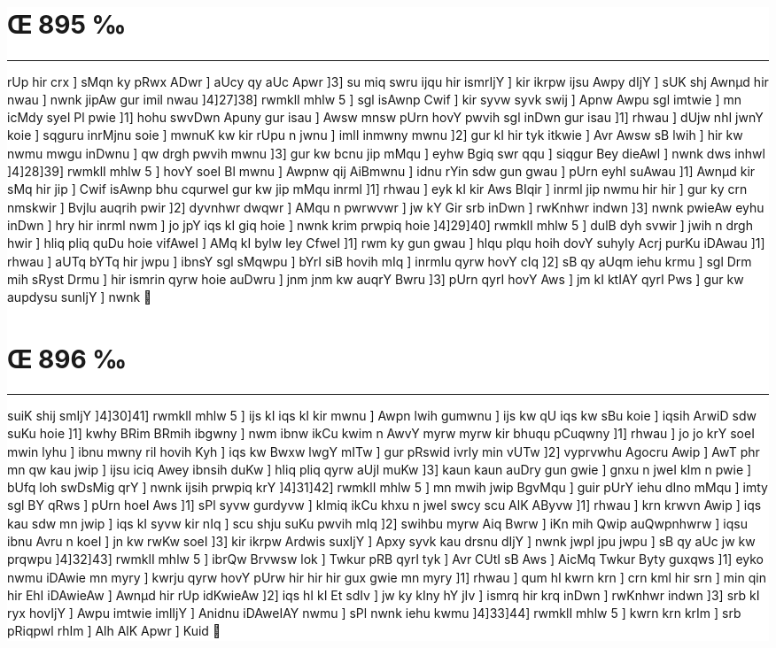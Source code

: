 # Œ 895 ‰
---
rUp hir crx ] sMqn ky pRwx ADwr ] aUcy qy aUc Apwr ]3] su miq swru
ijqu hir ismrIjY ] kir ikrpw ijsu Awpy dIjY ] sUK shj Awnµd hir nwau
] nwnk jipAw gur imil nwau ]4]27]38] rwmklI mhlw 5 ] sgl
isAwnp Cwif ] kir syvw syvk swij ] Apnw Awpu sgl imtwie ] mn
icMdy syeI Pl pwie ]1] hohu swvDwn Apuny gur isau ] Awsw mnsw pUrn
hovY pwvih sgl inDwn gur isau ]1] rhwau ] dUjw nhI jwnY koie ]
sqguru inrMjnu soie ] mwnuK kw kir rUpu n jwnu ] imlI inmwny mwnu ]2]
gur kI hir tyk itkwie ] Avr Awsw sB lwih ] hir kw nwmu mwgu inDwnu
] qw drgh pwvih mwnu ]3] gur kw bcnu jip mMqu ] eyhw Bgiq swr qqu
] siqgur Bey dieAwl ] nwnk dws inhwl ]4]28]39] rwmklI mhlw
5 ] hovY soeI Bl mwnu ] Awpnw qij AiBmwnu ] idnu rYin sdw gun gwau ]
pUrn eyhI suAwau ]1] Awnµd kir sMq hir jip ] Cwif isAwnp bhu
cqurweI gur kw jip mMqu inrml ]1] rhwau ] eyk kI kir Aws BIqir ]
inrml jip nwmu hir hir ] gur ky crn nmskwir ] Bvjlu auqrih pwir
]2] dyvnhwr dwqwr ] AMqu n pwrwvwr ] jw kY Gir srb inDwn ]
rwKnhwr indwn ]3] nwnk pwieAw eyhu inDwn ] hry hir inrml nwm ]
jo jpY iqs kI giq hoie ] nwnk krim prwpiq hoie ]4]29]40]
rwmklI mhlw 5 ] dulB dyh svwir ] jwih n drgh hwir ] hliq pliq
quDu hoie vifAweI ] AMq kI bylw ley CfweI ]1] rwm ky gun gwau ] hlqu
plqu hoih dovY suhyly Acrj purKu iDAwau ]1] rhwau ] aUTq bYTq hir jwpu
] ibnsY sgl sMqwpu ] bYrI siB hovih mIq ] inrmlu qyrw hovY cIq ]2]
sB qy aUqm iehu krmu ] sgl Drm mih sRyst Drmu ] hir ismrin qyrw
hoie auDwru ] jnm jnm kw auqrY Bwru ]3] pUrn qyrI hovY Aws ] jm kI
ktIAY qyrI Pws ] gur kw aupdysu sunIjY ] nwnk

# Œ 896 ‰
---
suiK shij smIjY ]4]30]41] rwmklI mhlw 5 ] ijs kI iqs kI kir
mwnu ] Awpn lwih gumwnu ] ijs kw qU iqs kw sBu koie ] iqsih ArwiD
sdw suKu hoie ]1] kwhy BRim BRmih ibgwny ] nwm ibnw ikCu kwim n AwvY
myrw myrw kir bhuqu pCuqwny ]1] rhwau ] jo jo krY soeI mwin lyhu ] ibnu
mwny ril hovih Kyh ] iqs kw Bwxw lwgY mITw ] gur pRswid ivrly min vUTw
]2] vyprvwhu Agocru Awip ] AwT phr mn qw kau jwip ] ijsu iciq
Awey ibnsih duKw ] hliq pliq qyrw aUjl muKw ]3] kaun kaun auDry
gun gwie ] gnxu n jweI kIm n pwie ] bUfq loh swDsMig qrY ] nwnk
ijsih prwpiq krY ]4]31]42] rwmklI mhlw 5 ] mn mwih jwip
BgvMqu ] guir pUrY iehu dIno mMqu ] imty sgl BY qRws ] pUrn hoeI Aws
]1] sPl syvw gurdyvw ] kImiq ikCu khxu n jweI swcy scu AlK AByvw
]1] rhwau ] krn krwvn Awip ] iqs kau sdw mn jwip ] iqs kI syvw
kir nIq ] scu shju suKu pwvih mIq ]2] swihbu myrw Aiq Bwrw ] iKn
mih Qwip auQwpnhwrw ] iqsu ibnu Avru n koeI ] jn kw rwKw soeI ]3]
kir ikrpw Ardwis suxIjY ] Apxy syvk kau drsnu dIjY ] nwnk jwpI
jpu jwpu ] sB qy aUc jw kw prqwpu ]4]32]43] rwmklI mhlw 5 ]
ibrQw Brvwsw lok ] Twkur pRB qyrI tyk ] Avr CUtI sB Aws ] AicMq
Twkur Byty guxqws ]1] eyko nwmu iDAwie mn myry ] kwrju qyrw hovY pUrw hir
hir hir gux gwie mn myry ]1] rhwau ] qum hI kwrn krn ] crn kml
hir srn ] min qin hir EhI iDAwieAw ] Awnµd hir rUp idKwieAw
]2] iqs hI kI Et sdIv ] jw ky kIny hY jIv ] ismrq hir krq inDwn
] rwKnhwr indwn ]3] srb kI ryx hovIjY ] Awpu imtwie imlIjY ]
Anidnu iDAweIAY nwmu ] sPl nwnk iehu kwmu ]4]33]44] rwmklI
mhlw 5 ] kwrn krn krIm ] srb pRiqpwl rhIm ] Alh AlK Apwr ]
Kuid
